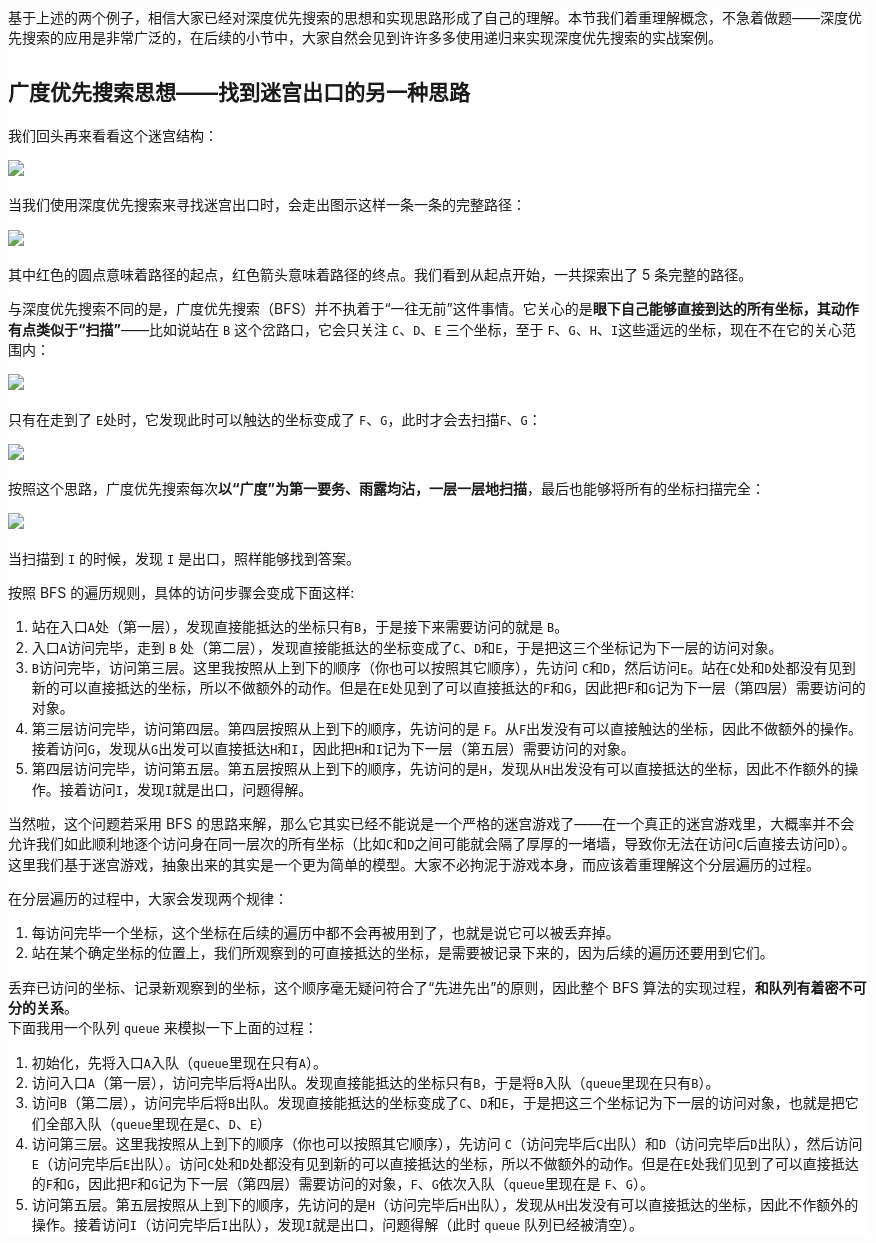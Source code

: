 基于上述的两个例子，相信大家已经对深度优先搜索的思想和实现思路形成了自己的理解。本节我们着重理解概念，不急着做题——深度优先搜索的应用是非常广泛的，在后续的小节中，大家自然会见到许许多多使用递归来实现深度优先搜索的实战案例。

## 广度优先搜索思想——找到迷宫出口的另一种思路

我们回头再来看看这个迷宫结构：

![](https://user-gold-cdn.xitu.io/2020/4/18/1718dd0887578d3d?w=1098&h=636&f=png&s=66802)

当我们使用深度优先搜索来寻找迷宫出口时，会走出图示这样一条一条的完整路径：

![](https://user-gold-cdn.xitu.io/2020/4/19/17190aa8a73ba344?w=1128&h=644&f=png&s=95270)

其中红色的圆点意味着路径的起点，红色箭头意味着路径的终点。我们看到从起点开始，一共探索出了 5 条完整的路径。

与深度优先搜索不同的是，广度优先搜索（BFS）并不执着于“一往无前”这件事情。它关心的是**眼下自己能够直接到达的所有坐标，其动作有点类似于“扫描”**——比如说站在 `B` 这个岔路口，它会只关注 `C`、`D`、`E` 三个坐标，至于 `F`、`G`、`H`、`I`这些遥远的坐标，现在不在它的关心范围内：  

![](https://user-gold-cdn.xitu.io/2020/4/19/17190ddba3cdc06c?w=1110&h=650&f=png&s=77427)

只有在走到了 `E`处时，它发现此时可以触达的坐标变成了 `F`、`G`，此时才会去扫描`F`、`G`：

![](https://user-gold-cdn.xitu.io/2020/4/19/17190e18e27e1e27?w=1086&h=646&f=png&s=75045)

按照这个思路，广度优先搜索每次**以“广度”为第一要务、雨露均沾，一层一层地扫描**，最后也能够将所有的坐标扫描完全：

![](https://user-gold-cdn.xitu.io/2020/4/19/17190e64f8853081?w=1122&h=666&f=png&s=103999)

当扫描到 `I` 的时候，发现 `I` 是出口，照样能够找到答案。

按照 BFS 的遍历规则，具体的访问步骤会变成下面这样:

1.  站在入口`A`处（第一层），发现直接能抵达的坐标只有`B`，于是接下来需要访问的就是 `B`。
2.  入口`A`访问完毕，走到 `B` 处（第二层），发现直接能抵达的坐标变成了`C`、`D`和`E`，于是把这三个坐标记为下一层的访问对象。
3.  `B`访问完毕，访问第三层。这里我按照从上到下的顺序（你也可以按照其它顺序），先访问 `C`和`D`，然后访问`E`。站在`C`处和`D`处都没有见到新的可以直接抵达的坐标，所以不做额外的动作。但是在`E`处见到了可以直接抵达的`F`和`G`，因此把`F`和`G`记为下一层（第四层）需要访问的对象。
4.  第三层访问完毕，访问第四层。第四层按照从上到下的顺序，先访问的是 `F`。从`F`出发没有可以直接触达的坐标，因此不做额外的操作。接着访问`G`，发现从`G`出发可以直接抵达`H`和`I`，因此把`H`和`I`记为下一层（第五层）需要访问的对象。
5.  第四层访问完毕，访问第五层。第五层按照从上到下的顺序，先访问的是`H`，发现从`H`出发没有可以直接抵达的坐标，因此不作额外的操作。接着访问`I`，发现`I`就是出口，问题得解。

当然啦，这个问题若采用 BFS 的思路来解，那么它其实已经不能说是一个严格的迷宫游戏了——在一个真正的迷宫游戏里，大概率并不会允许我们如此顺利地逐个访问身在同一层次的所有坐标（比如`C`和`D`之间可能就会隔了厚厚的一堵墙，导致你无法在访问`C`后直接去访问`D`）。这里我们基于迷宫游戏，抽象出来的其实是一个更为简单的模型。大家不必拘泥于游戏本身，而应该着重理解这个分层遍历的过程。

在分层遍历的过程中，大家会发现两个规律：

1.  每访问完毕一个坐标，这个坐标在后续的遍历中都不会再被用到了，也就是说它可以被丢弃掉。
2.  站在某个确定坐标的位置上，我们所观察到的可直接抵达的坐标，是需要被记录下来的，因为后续的遍历还要用到它们。

丢弃已访问的坐标、记录新观察到的坐标，这个顺序毫无疑问符合了“先进先出”的原则，因此整个 BFS 算法的实现过程，**和队列有着密不可分的关系**。  
下面我用一个队列 `queue` 来模拟一下上面的过程：

1.  初始化，先将入口`A`入队（`queue`里现在只有`A`）。
2.  访问入口`A`（第一层），访问完毕后将`A`出队。发现直接能抵达的坐标只有`B`，于是将`B`入队（`queue`里现在只有`B`）。
3.  访问`B`（第二层），访问完毕后将`B`出队。发现直接能抵达的坐标变成了`C`、`D`和`E`，于是把这三个坐标记为下一层的访问对象，也就是把它们全部入队（`queue`里现在是`C`、`D`、`E`）
4.  访问第三层。这里我按照从上到下的顺序（你也可以按照其它顺序），先访问 `C`（访问完毕后`C`出队）和`D`（访问完毕后`D`出队），然后访问`E`（访问完毕后`E`出队）。访问`C`处和`D`处都没有见到新的可以直接抵达的坐标，所以不做额外的动作。但是在`E`处我们见到了可以直接抵达的`F`和`G`，因此把`F`和`G`记为下一层（第四层）需要访问的对象，`F`、`G`依次入队（`queue`里现在是 `F`、`G`）。
5.  访问第五层。第五层按照从上到下的顺序，先访问的是`H`（访问完毕后`H`出队），发现从`H`出发没有可以直接抵达的坐标，因此不作额外的操作。接着访问`I`（访问完毕后`I`出队），发现`I`就是出口，问题得解（此时 `queue` 队列已经被清空）。
